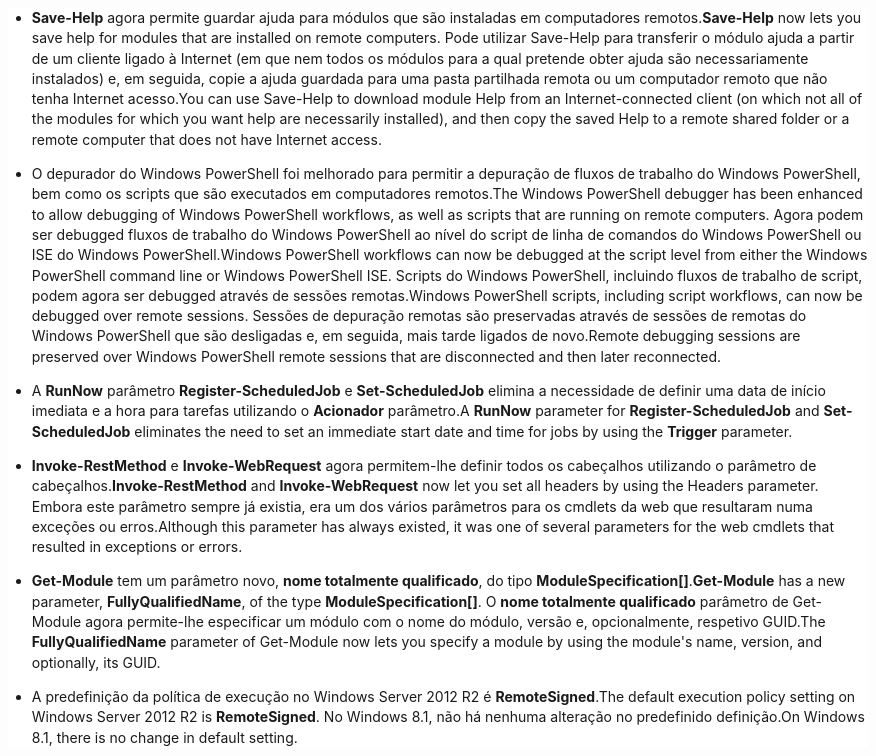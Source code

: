 - <span data-ttu-id="f4e5f-340">**Save-Help** agora permite guardar ajuda para módulos que são instaladas em computadores remotos.</span><span class="sxs-lookup"><span data-stu-id="f4e5f-340">**Save-Help** now lets you save help for modules that are installed on remote computers.</span></span> <span data-ttu-id="f4e5f-341">Pode utilizar Save-Help para transferir o módulo ajuda a partir de um cliente ligado à Internet (em que nem todos os módulos para a qual pretende obter ajuda são necessariamente instalados) e, em seguida, copie a ajuda guardada para uma pasta partilhada remota ou um computador remoto que não tenha Internet acesso.</span><span class="sxs-lookup"><span data-stu-id="f4e5f-341">You can use Save-Help to download module Help from an Internet-connected client (on which not all of the modules for which you want help are necessarily installed), and then copy the saved Help to a remote shared folder or a remote computer that does not have Internet access.</span></span>

- <span data-ttu-id="f4e5f-342">O depurador do Windows PowerShell foi melhorado para permitir a depuração de fluxos de trabalho do Windows PowerShell, bem como os scripts que são executados em computadores remotos.</span><span class="sxs-lookup"><span data-stu-id="f4e5f-342">The Windows PowerShell debugger has been enhanced to allow debugging of Windows PowerShell workflows, as well as scripts that are running on remote computers.</span></span> <span data-ttu-id="f4e5f-343">Agora podem ser debugged fluxos de trabalho do Windows PowerShell ao nível do script de linha de comandos do Windows PowerShell ou ISE do Windows PowerShell.</span><span class="sxs-lookup"><span data-stu-id="f4e5f-343">Windows PowerShell workflows can now be debugged at the script level from either the Windows PowerShell command line or Windows PowerShell ISE.</span></span> <span data-ttu-id="f4e5f-344">Scripts do Windows PowerShell, incluindo fluxos de trabalho de script, podem agora ser debugged através de sessões remotas.</span><span class="sxs-lookup"><span data-stu-id="f4e5f-344">Windows PowerShell scripts, including script workflows, can now be debugged over remote sessions.</span></span> <span data-ttu-id="f4e5f-345">Sessões de depuração remotas são preservadas através de sessões de remotas do Windows PowerShell que são desligadas e, em seguida, mais tarde ligados de novo.</span><span class="sxs-lookup"><span data-stu-id="f4e5f-345">Remote debugging sessions are preserved over Windows PowerShell remote sessions that are disconnected and then later reconnected.</span></span>

- <span data-ttu-id="f4e5f-346">A **RunNow** parâmetro **Register-ScheduledJob** e **Set-ScheduledJob** elimina a necessidade de definir uma data de início imediata e a hora para tarefas utilizando o **Acionador** parâmetro.</span><span class="sxs-lookup"><span data-stu-id="f4e5f-346">A **RunNow** parameter for **Register-ScheduledJob** and **Set-ScheduledJob** eliminates the need to set an immediate start date and time for jobs by using the **Trigger** parameter.</span></span>

- <span data-ttu-id="f4e5f-347">**Invoke-RestMethod** e **Invoke-WebRequest** agora permitem-lhe definir todos os cabeçalhos utilizando o parâmetro de cabeçalhos.</span><span class="sxs-lookup"><span data-stu-id="f4e5f-347">**Invoke-RestMethod** and **Invoke-WebRequest** now let you set all headers by using the Headers parameter.</span></span> <span data-ttu-id="f4e5f-348">Embora este parâmetro sempre já existia, era um dos vários parâmetros para os cmdlets da web que resultaram numa exceções ou erros.</span><span class="sxs-lookup"><span data-stu-id="f4e5f-348">Although this parameter has always existed, it was one of several parameters for the web cmdlets that resulted in exceptions or errors.</span></span>

- <span data-ttu-id="f4e5f-349">**Get-Module** tem um parâmetro novo, **nome totalmente qualificado**, do tipo **ModuleSpecification\[]**.</span><span class="sxs-lookup"><span data-stu-id="f4e5f-349">**Get-Module** has a new parameter, **FullyQualifiedName**, of the type **ModuleSpecification\[]**.</span></span> <span data-ttu-id="f4e5f-350">O **nome totalmente qualificado** parâmetro de Get-Module agora permite-lhe especificar um módulo com o nome do módulo, versão e, opcionalmente, respetivo GUID.</span><span class="sxs-lookup"><span data-stu-id="f4e5f-350">The **FullyQualifiedName** parameter of Get-Module now lets you specify a module by using the module's name, version, and optionally, its GUID.</span></span>

- <span data-ttu-id="f4e5f-351">A predefinição da política de execução no Windows Server 2012 R2 é **RemoteSigned**.</span><span class="sxs-lookup"><span data-stu-id="f4e5f-351">The default execution policy setting on Windows Server 2012 R2 is **RemoteSigned**.</span></span> <span data-ttu-id="f4e5f-352">No Windows 8.1, não há nenhuma alteração no predefinido definição.</span><span class="sxs-lookup"><span data-stu-id="f4e5f-352">On Windows 8.1, there is no change in default setting.</span></span>
